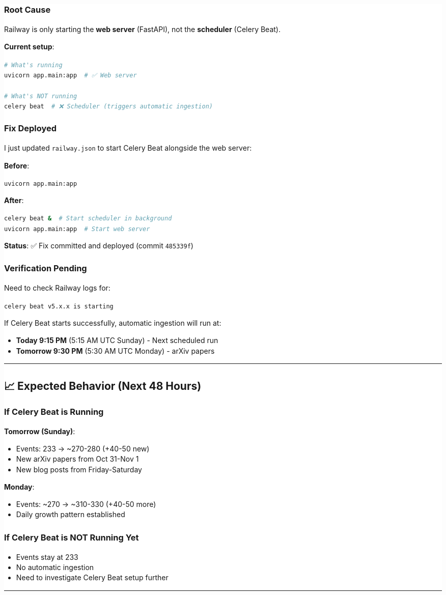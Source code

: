 ### Root Cause
Railway is only starting the **web server** (FastAPI), not the **scheduler** (Celery Beat).

**Current setup**:
```bash
# What's running
uvicorn app.main:app  # ✅ Web server

# What's NOT running  
celery beat  # ❌ Scheduler (triggers automatic ingestion)
```

### Fix Deployed
I just updated `railway.json` to start Celery Beat alongside the web server:

**Before**:
```bash
uvicorn app.main:app
```

**After**:
```bash
celery beat &  # Start scheduler in background
uvicorn app.main:app  # Start web server
```

**Status**: ✅ Fix committed and deployed (commit `485339f`)

### Verification Pending
Need to check Railway logs for:
```
celery beat v5.x.x is starting
```

If Celery Beat starts successfully, automatic ingestion will run at:
- **Today 9:15 PM** (5:15 AM UTC Sunday) - Next scheduled run
- **Tomorrow 9:30 PM** (5:30 AM UTC Monday) - arXiv papers

---

## 📈 Expected Behavior (Next 48 Hours)

### If Celery Beat is Running
**Tomorrow (Sunday)**:
- Events: 233 → ~270-280 (+40-50 new)
- New arXiv papers from Oct 31-Nov 1
- New blog posts from Friday-Saturday

**Monday**:
- Events: ~270 → ~310-330 (+40-50 more)
- Daily growth pattern established

### If Celery Beat is NOT Running Yet
- Events stay at 233
- No automatic ingestion
- Need to investigate Celery Beat setup further

---